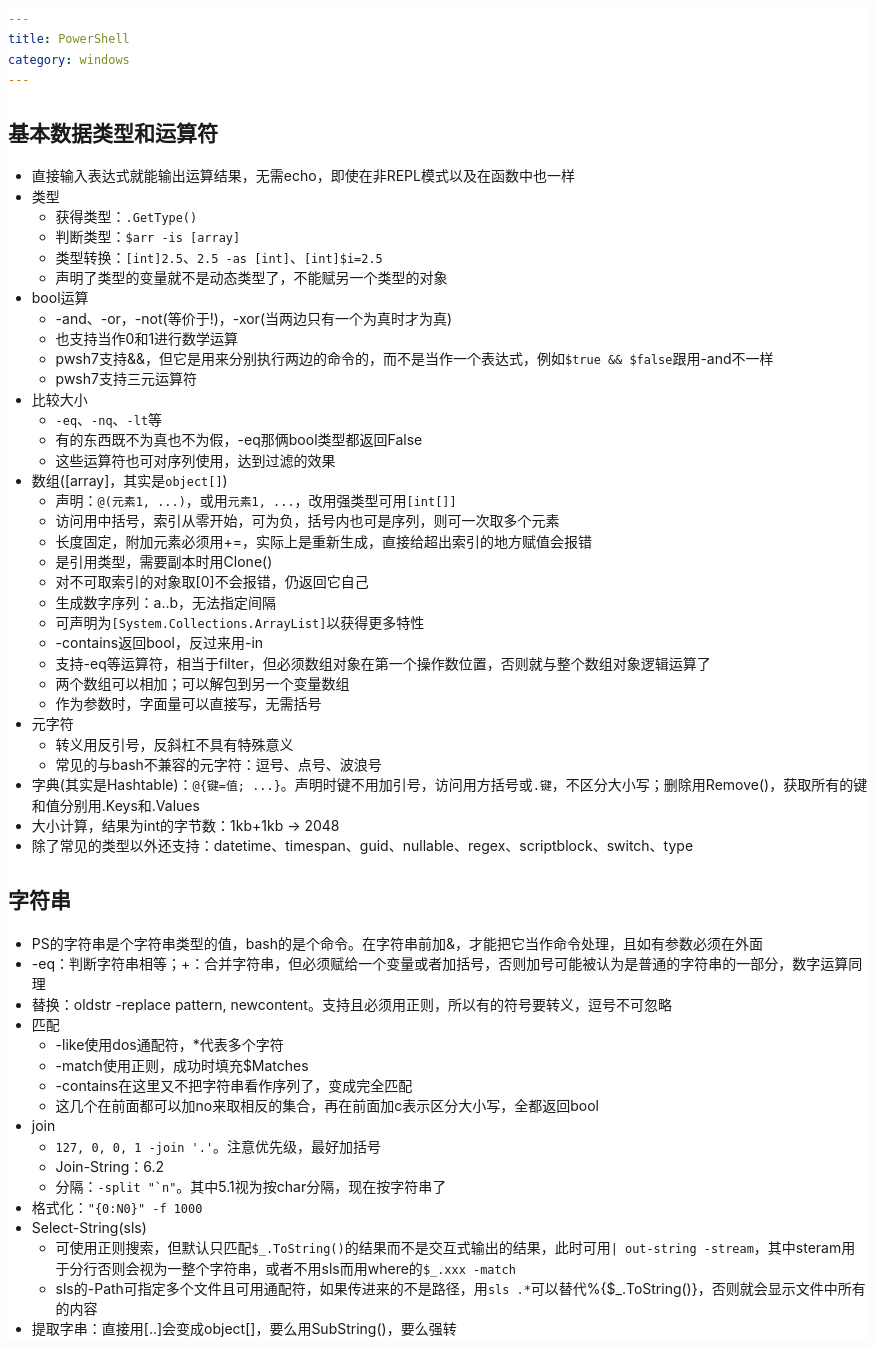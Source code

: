 ```yaml
---
title: PowerShell
category: windows
---
```


## 基本数据类型和运算符

* 直接输入表达式就能输出运算结果，无需echo，即使在非REPL模式以及在函数中也一样
* 类型
  * 获得类型：`.GetType()`
  * 判断类型：`$arr -is [array]`
  * 类型转换：`[int]2.5`、`2.5 -as [int]`、`[int]$i=2.5`
  * 声明了类型的变量就不是动态类型了，不能赋另一个类型的对象
* bool运算
  * -and、-or，-not(等价于!)，-xor(当两边只有一个为真时才为真)
  * 也支持当作0和1进行数学运算
  * pwsh7支持&&，但它是用来分别执行两边的命令的，而不是当作一个表达式，例如`$true && $false`跟用-and不一样
  * pwsh7支持三元运算符
* 比较大小
  * `-eq`、`-nq`、`-lt`等
  * 有的东西既不为真也不为假，-eq那俩bool类型都返回False
  * 这些运算符也可对序列使用，达到过滤的效果
* 数组([array]，其实是`object[]`)
  * 声明：`@(元素1, ...)`，或用`元素1, ...`，改用强类型可用`[int[]]`
  * 访问用中括号，索引从零开始，可为负，括号内也可是序列，则可一次取多个元素
  * 长度固定，附加元素必须用+=，实际上是重新生成，直接给超出索引的地方赋值会报错
  * 是引用类型，需要副本时用Clone()
  * 对不可取索引的对象取[0]不会报错，仍返回它自己
  * 生成数字序列：a..b，无法指定间隔
  * 可声明为`[System.Collections.ArrayList]`以获得更多特性
  * -contains返回bool，反过来用-in
  * 支持-eq等运算符，相当于filter，但必须数组对象在第一个操作数位置，否则就与整个数组对象逻辑运算了
  * 两个数组可以相加；可以解包到另一个变量数组
  * 作为参数时，字面量可以直接写，无需括号
* 元字符
  * 转义用反引号，反斜杠不具有特殊意义
  * 常见的与bash不兼容的元字符：逗号、点号、波浪号
* 字典(其实是Hashtable)：`@{键=值; ...}`。声明时键不用加引号，访问用方括号或`.键`，不区分大小写；删除用Remove()，获取所有的键和值分别用.Keys和.Values
* 大小计算，结果为int的字节数：1kb+1kb -> 2048
* 除了常见的类型以外还支持：datetime、timespan、guid、nullable、regex、scriptblock、switch、type

## 字符串

* PS的字符串是个字符串类型的值，bash的是个命令。在字符串前加&，才能把它当作命令处理，且如有参数必须在外面
* -eq：判断字符串相等；+：合并字符串，但必须赋给一个变量或者加括号，否则加号可能被认为是普通的字符串的一部分，数字运算同理
* 替换：oldstr -replace pattern, newcontent。支持且必须用正则，所以有的符号要转义，逗号不可忽略
* 匹配
  * -like使用dos通配符，*代表多个字符
  * -match使用正则，成功时填充$Matches
  * -contains在这里又不把字符串看作序列了，变成完全匹配
  * 这几个在前面都可以加no来取相反的集合，再在前面加c表示区分大小写，全都返回bool
* join
  * `127, 0, 0, 1 -join '.'`。注意优先级，最好加括号
  * Join-String：6.2
  * 分隔：``-split "`n"``。其中5.1视为按char分隔，现在按字符串了
* 格式化：`"{0:N0}" -f 1000`
* Select-String(sls)
  * 可使用正则搜索，但默认只匹配`$_.ToString()`的结果而不是交互式输出的结果，此时可用`| out-string -stream`，其中steram用于分行否则会视为一整个字符串，或者不用sls而用where的`$_.xxx -match`
  * sls的-Path可指定多个文件且可用通配符，如果传进来的不是路径，用`sls .*`可以替代%{$_.ToString()}，否则就会显示文件中所有的内容
* 提取字串：直接用[..]会变成object[]，要么用SubString()，要么强转